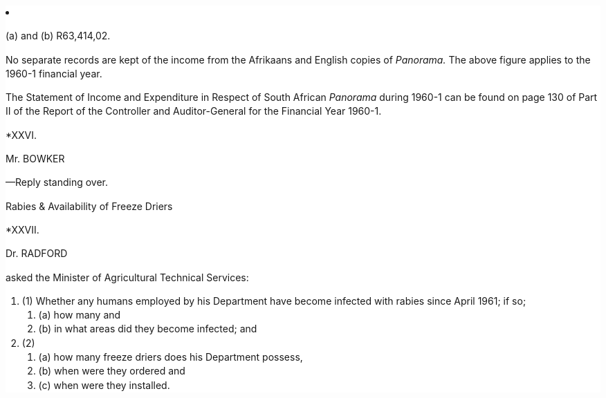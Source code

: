 <li><p>(a) and (b) R63,414,02.</p>

<p>No separate records are kept of the income from the Afrikaans and English copies of <i>Panorama.</i> The above figure applies to the 1960-1 financial year.</p>

<p>The Statement of Income and Expenditure in Respect of South African <i>Panorama</i> during 1960-1 can be found on page 130 of Part II of the Report of the Controller and Auditor-General for the Financial Year 1960-1.</p>

</li>

</ol></li>

</ol>

</answer>

<question by="#bowker" to="#minister">

<num>*XXVI.</num>

<from>Mr. BOWKER</from>

<p>&#x2014;Reply standing over.</p>

</question>

</oralStatements>

<oralStatements>

<heading>Rabies &amp; Availability of Freeze Driers</heading>

<question by="#radford" to="#minister_of_agricultural_technical_services">

<num>*XXVII.</num>

<from>Dr. RADFORD</from>

<p>asked the Minister of Agricultural Technical Services:</p>

<ol>

<li>(1) Whether any humans employed by his Department have become infected with rabies since April 1961; if so;

<ol>

<li>(a) how many and</li>

<li>(b) in what areas did they become infected; and</li>

</ol></li>

<li>(2)

<ol>

<li>(a) how many freeze driers does his Department possess,</li>

<li>(b) when were they ordered and</li>

<li>(c) when were they installed.</li>

</ol></li>
